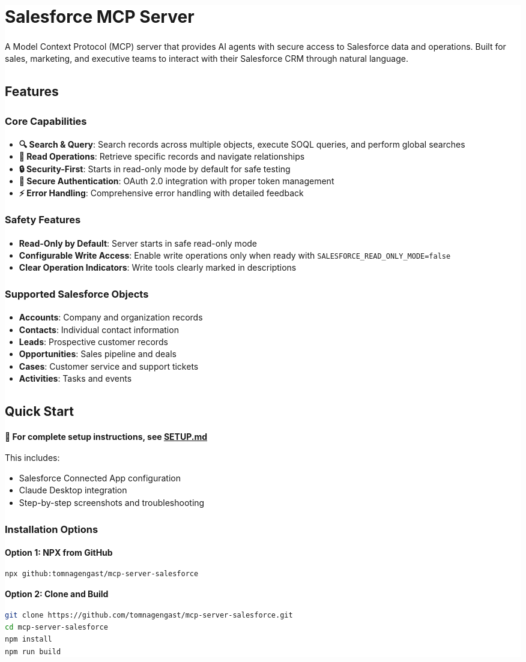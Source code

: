 # Salesforce MCP Server

A Model Context Protocol (MCP) server that provides AI agents with secure access to Salesforce data and operations. Built for sales, marketing, and executive teams to interact with their Salesforce CRM through natural language.

## Features

### Core Capabilities
- **🔍 Search & Query**: Search records across multiple objects, execute SOQL queries, and perform global searches
- **📖 Read Operations**: Retrieve specific records and navigate relationships 
- **🔒 Security-First**: Starts in read-only mode by default for safe testing
- **🔐 Secure Authentication**: OAuth 2.0 integration with proper token management
- **⚡ Error Handling**: Comprehensive error handling with detailed feedback

### Safety Features
- **Read-Only by Default**: Server starts in safe read-only mode
- **Configurable Write Access**: Enable write operations only when ready with `SALESFORCE_READ_ONLY_MODE=false`
- **Clear Operation Indicators**: Write tools clearly marked in descriptions

### Supported Salesforce Objects
- **Accounts**: Company and organization records
- **Contacts**: Individual contact information
- **Leads**: Prospective customer records
- **Opportunities**: Sales pipeline and deals
- **Cases**: Customer service and support tickets
- **Activities**: Tasks and events

## Quick Start

**🚀 For complete setup instructions, see [SETUP.md](./SETUP.md)**

This includes:
- Salesforce Connected App configuration
- Claude Desktop integration
- Step-by-step screenshots and troubleshooting

### Installation Options

**Option 1: NPX from GitHub**
```bash
npx github:tomnagengast/mcp-server-salesforce
```

**Option 2: Clone and Build**
```bash
git clone https://github.com/tomnagengast/mcp-server-salesforce.git
cd mcp-server-salesforce
npm install
npm run build
```
